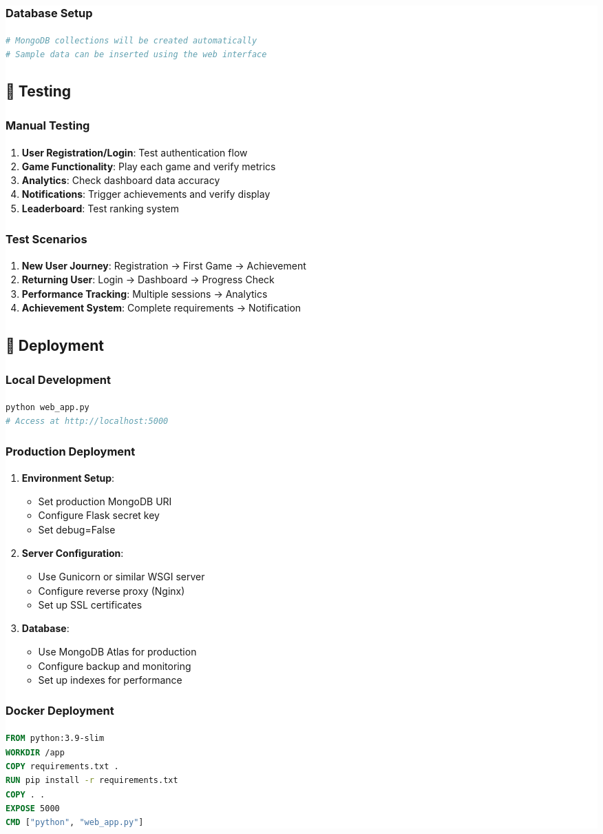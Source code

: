 ### Database Setup
```python
# MongoDB collections will be created automatically
# Sample data can be inserted using the web interface
```

## 🧪 Testing

### Manual Testing
1. **User Registration/Login**: Test authentication flow
2. **Game Functionality**: Play each game and verify metrics
3. **Analytics**: Check dashboard data accuracy
4. **Notifications**: Trigger achievements and verify display
5. **Leaderboard**: Test ranking system

### Test Scenarios
1. **New User Journey**: Registration → First Game → Achievement
2. **Returning User**: Login → Dashboard → Progress Check
3. **Performance Tracking**: Multiple sessions → Analytics
4. **Achievement System**: Complete requirements → Notification

## 🚀 Deployment

### Local Development
```bash
python web_app.py
# Access at http://localhost:5000
```

### Production Deployment
1. **Environment Setup**:
   - Set production MongoDB URI
   - Configure Flask secret key
   - Set debug=False

2. **Server Configuration**:
   - Use Gunicorn or similar WSGI server
   - Configure reverse proxy (Nginx)
   - Set up SSL certificates

3. **Database**:
   - Use MongoDB Atlas for production
   - Configure backup and monitoring
   - Set up indexes for performance

### Docker Deployment
```dockerfile
FROM python:3.9-slim
WORKDIR /app
COPY requirements.txt .
RUN pip install -r requirements.txt
COPY . .
EXPOSE 5000
CMD ["python", "web_app.py"]
```
